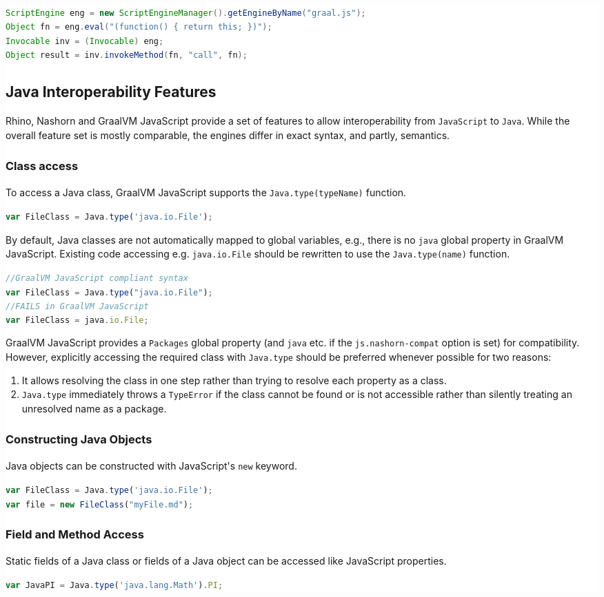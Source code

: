 ```java
ScriptEngine eng = new ScriptEngineManager().getEngineByName("graal.js");
Object fn = eng.eval("(function() { return this; })");
Invocable inv = (Invocable) eng;
Object result = inv.invokeMethod(fn, "call", fn);
```

## Java Interoperability Features
Rhino, Nashorn and GraalVM JavaScript provide a set of features to allow interoperability from `JavaScript` to `Java`.
While the overall feature set is mostly comparable, the engines differ in exact syntax, and partly, semantics.

### Class access
To access a Java class, GraalVM JavaScript supports the `Java.type(typeName)` function.

```js
var FileClass = Java.type('java.io.File');
```

By default, Java classes are not automatically mapped to global variables, e.g., there is no `java` global property in GraalVM JavaScript.
Existing code accessing e.g. `java.io.File` should be rewritten to use the `Java.type(name)` function.

```js
//GraalVM JavaScript compliant syntax
var FileClass = Java.type("java.io.File");
//FAILS in GraalVM JavaScript
var FileClass = java.io.File;
```

GraalVM JavaScript provides a `Packages` global property (and `java` etc. if the `js.nashorn-compat` option is set) for compatibility.
However, explicitly accessing the required class with `Java.type` should be preferred whenever possible for two reasons:
1. It allows resolving the class in one step rather than trying to resolve each property as a class.
2. `Java.type` immediately throws a `TypeError` if the class cannot be found or is not accessible rather than silently treating an unresolved name as a package.

### Constructing Java Objects
Java objects can be constructed with JavaScript's `new` keyword.

```js
var FileClass = Java.type('java.io.File');
var file = new FileClass("myFile.md");
```

### Field and Method Access
Static fields of a Java class or fields of a Java object can be accessed like JavaScript properties.

```js
var JavaPI = Java.type('java.lang.Math').PI;
```

